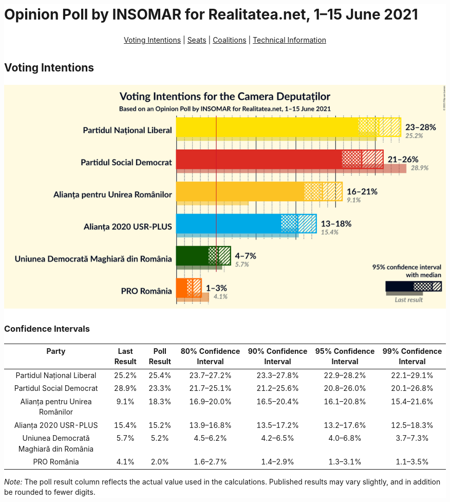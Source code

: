 # Opinion Poll by INSOMAR for Realitatea.net, 1–15 June 2021

<p align="center"><a href="#voting-intentions">Voting Intentions</a> | <a href="#seats">Seats</a> | <a href="#coalitions">Coalitions</a> | <a href="#technical-information">Technical Information</a></p>

## Voting Intentions

![Graph with voting intentions not yet produced](2021-06-15-INSOMAR.png "Voting Intentions")

### Confidence Intervals

| Party | Last Result | Poll Result | 80% Confidence Interval | 90% Confidence Interval | 95% Confidence Interval | 99% Confidence Interval |
|:-----:|:-----------:|:-----------:|:-----------------------:|:-----------------------:|:-----------------------:|:-----------------------:|
| Partidul Național Liberal | 25.2% | 25.4% | 23.7–27.2% |23.3–27.8% |22.9–28.2% |22.1–29.1% |
| Partidul Social Democrat | 28.9% | 23.3% | 21.7–25.1% |21.2–25.6% |20.8–26.0% |20.1–26.8% |
| Alianța pentru Unirea Românilor | 9.1% | 18.3% | 16.9–20.0% |16.5–20.4% |16.1–20.8% |15.4–21.6% |
| Alianța 2020 USR-PLUS | 15.4% | 15.2% | 13.9–16.8% |13.5–17.2% |13.2–17.6% |12.5–18.3% |
| Uniunea Democrată Maghiară din România | 5.7% | 5.2% | 4.5–6.2% |4.2–6.5% |4.0–6.8% |3.7–7.3% |
| PRO România | 4.1% | 2.0% | 1.6–2.7% |1.4–2.9% |1.3–3.1% |1.1–3.5% |

*Note:* The poll result column reflects the actual value used in the calculations. Published results may vary slightly, and in addition be rounded to fewer digits.
